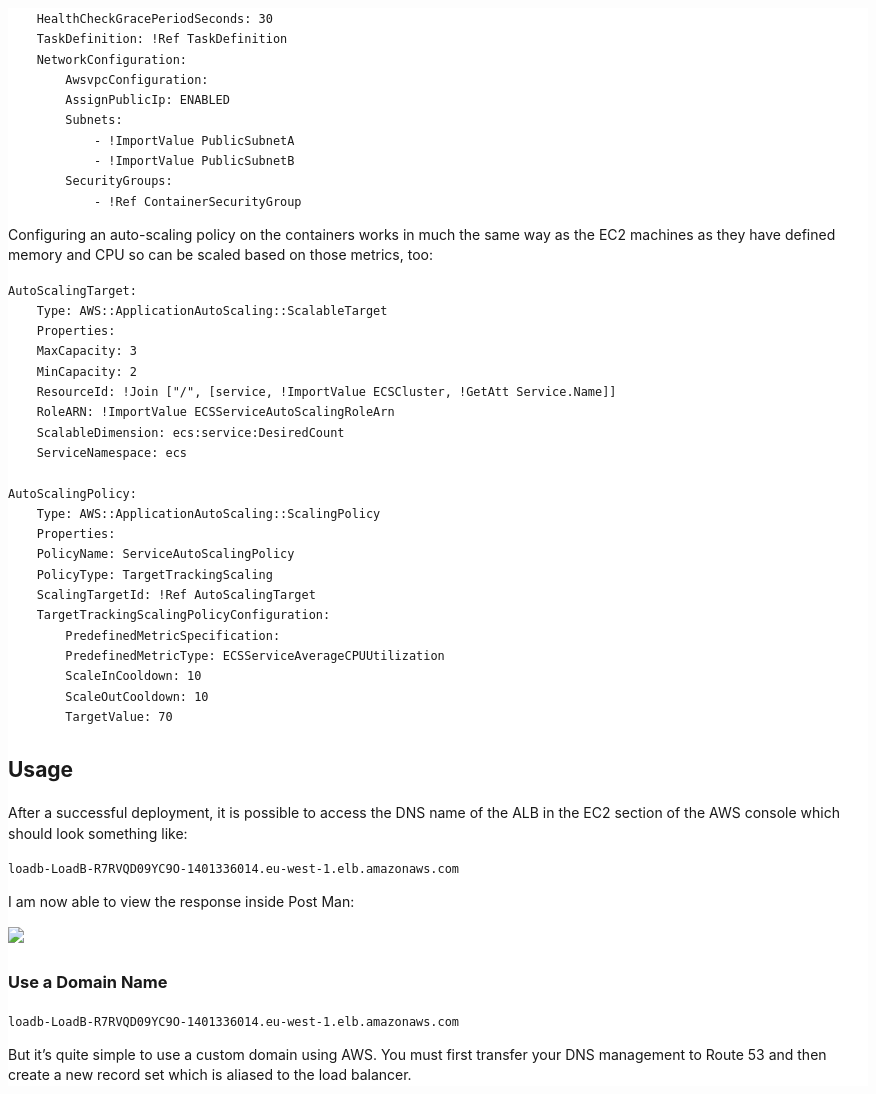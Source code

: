         HealthCheckGracePeriodSeconds: 30
        TaskDefinition: !Ref TaskDefinition
        NetworkConfiguration:
            AwsvpcConfiguration:
            AssignPublicIp: ENABLED
            Subnets:
                - !ImportValue PublicSubnetA
                - !ImportValue PublicSubnetB
            SecurityGroups:
                - !Ref ContainerSecurityGroup


Configuring an auto-scaling policy on the containers works in much the same way as the EC2 machines as they have defined memory and CPU so can be scaled based on those metrics, too:

    AutoScalingTarget:
        Type: AWS::ApplicationAutoScaling::ScalableTarget
        Properties:
        MaxCapacity: 3
        MinCapacity: 2
        ResourceId: !Join ["/", [service, !ImportValue ECSCluster, !GetAtt Service.Name]]
        RoleARN: !ImportValue ECSServiceAutoScalingRoleArn
        ScalableDimension: ecs:service:DesiredCount
        ServiceNamespace: ecs
        
    AutoScalingPolicy:
        Type: AWS::ApplicationAutoScaling::ScalingPolicy
        Properties:
        PolicyName: ServiceAutoScalingPolicy
        PolicyType: TargetTrackingScaling
        ScalingTargetId: !Ref AutoScalingTarget
        TargetTrackingScalingPolicyConfiguration:
            PredefinedMetricSpecification:
            PredefinedMetricType: ECSServiceAverageCPUUtilization
            ScaleInCooldown: 10
            ScaleOutCooldown: 10
            TargetValue: 70

## Usage

After a successful deployment, it is possible to access the DNS name of the ALB in the EC2 section of the AWS console which should look something like:

    loadb-LoadB-R7RVQD09YC9O-1401336014.eu-west-1.elb.amazonaws.com

I am now able to view the response inside Post Man:

![](https://cdn-images-1.medium.com/max/2000/1*jkALWUQcao3a5OO1ejPqwA.png)

### Use a Domain Name

    loadb-LoadB-R7RVQD09YC9O-1401336014.eu-west-1.elb.amazonaws.com

But it’s quite simple to use a custom domain using AWS. You must first transfer your DNS management to Route 53 and then create a new record set which is aliased to the load balancer.
